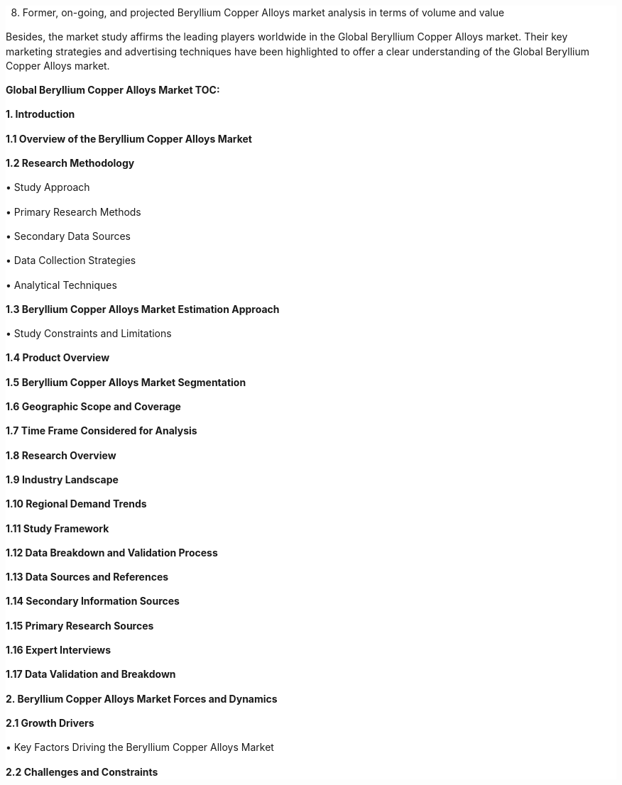 8. Former, on-going, and projected Beryllium Copper Alloys market analysis in terms of volume and value

Besides, the market study affirms the leading players worldwide in the Global Beryllium Copper Alloys market. Their key marketing strategies and advertising techniques have been highlighted to offer a clear understanding of the Global Beryllium Copper Alloys market.

<strong>Global Beryllium Copper Alloys Market TOC:</strong>

<strong>1. Introduction</strong>

<strong>1.1 Overview of the Beryllium Copper Alloys Market</strong>

<strong>1.2 Research Methodology</strong>

• Study Approach

• Primary Research Methods

• Secondary Data Sources

• Data Collection Strategies

• Analytical Techniques

<strong>1.3 Beryllium Copper Alloys Market Estimation Approach</strong>

• Study Constraints and Limitations

<strong>1.4 Product Overview</strong>

<strong>1.5 Beryllium Copper Alloys Market Segmentation</strong>

<strong>1.6 Geographic Scope and Coverage</strong>

<strong>1.7 Time Frame Considered for Analysis</strong>

<strong>1.8 Research Overview</strong>

<strong>1.9 Industry Landscape</strong>

<strong>1.10 Regional Demand Trends</strong>

<strong>1.11 Study Framework</strong>

<strong>1.12 Data Breakdown and Validation Process</strong>

<strong>1.13 Data Sources and References</strong>

<strong>1.14 Secondary Information Sources</strong>

<strong>1.15 Primary Research Sources</strong>

<strong>1.16 Expert Interviews</strong>

<strong>1.17 Data Validation and Breakdown</strong>

<strong>2. Beryllium Copper Alloys Market Forces and Dynamics</strong>

<strong>2.1 Growth Drivers</strong>

• Key Factors Driving the Beryllium Copper Alloys Market

<strong>2.2 Challenges and Constraints</strong>
